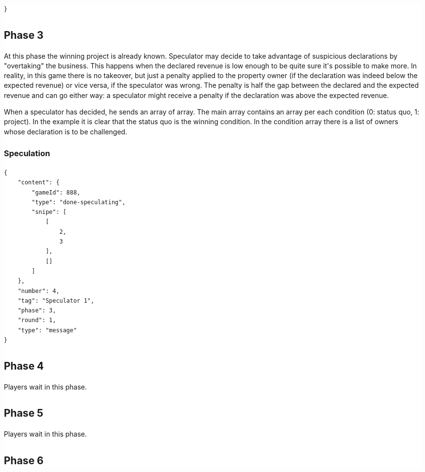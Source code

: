 ```
}
```

## Phase 3

At this phase the winning project is already known. Speculator may decide to take advantage of suspicious declarations by "overtaking" the business. This happens when the declared revenue is low enough to be quite sure it's possible to make more. In reality, in this game there is no takeover, but just a penalty applied to the property owner (if the declaration was indeed below the expected revenue) or vice versa, if the speculator was wrong. The penalty is half the gap between the declared and the expected revenue and can go either way: a speculator might receive a penalty if the declaration was above the expected revenue.

When a speculator has decided, he sends an array of array. The main array contains an array per each condition (0: status quo, 1: project). In the example it is clear that the status quo is the winning condition.
In the condition array there is a list of owners whose declaration is to be challenged.

### Speculation

```
{
    "content": {
        "gameId": 888,
        "type": "done-speculating",
        "snipe": [
            [
                2,
                3
            ],
            []
        ]
    },
    "number": 4,
    "tag": "Speculator 1",
    "phase": 3,
    "round": 1,
    "type": "message"
}
```

## Phase 4

Players wait in this phase.

## Phase 5

Players wait in this phase.

## Phase 6
